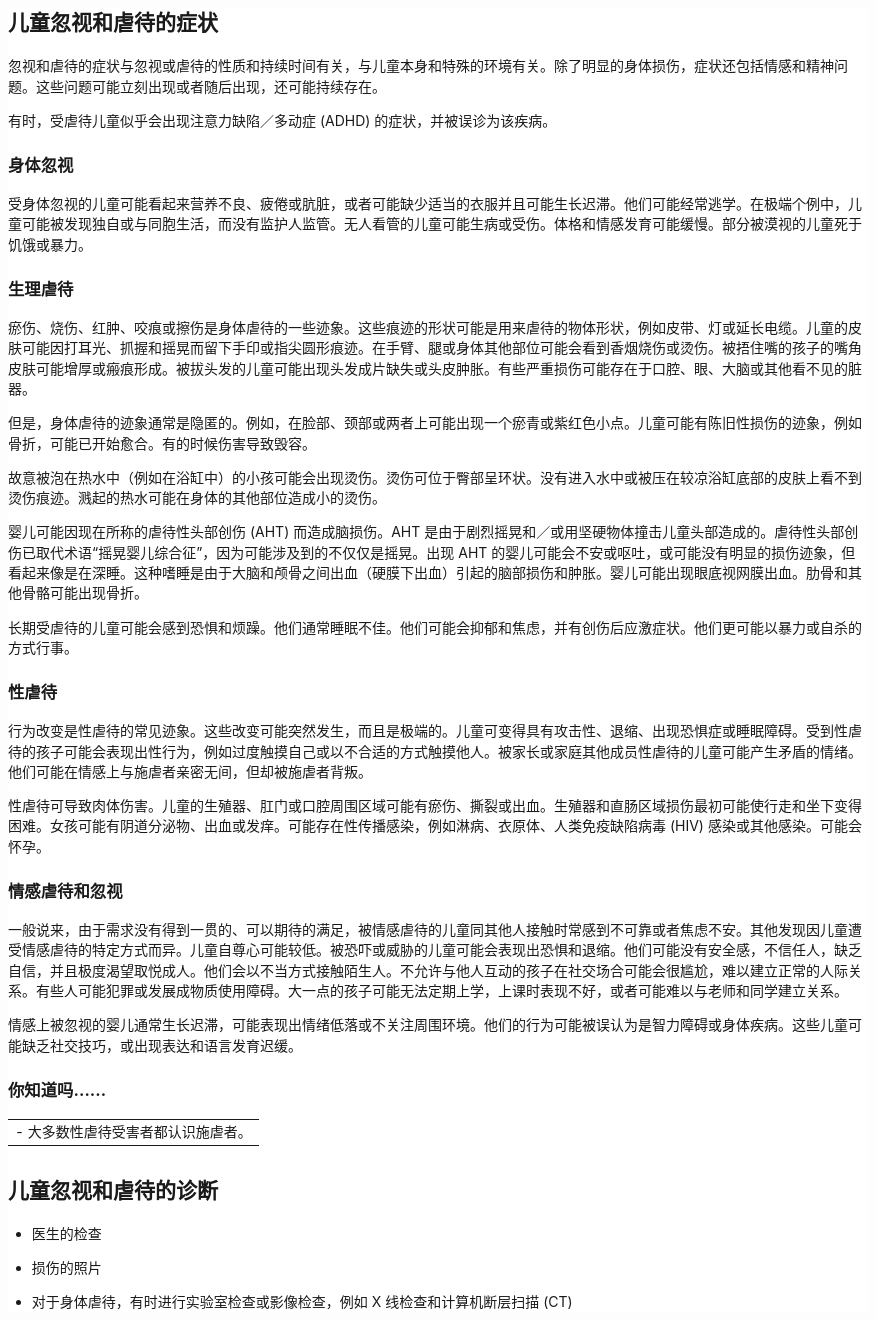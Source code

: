 ## 儿童忽视和虐待的症状

忽视和虐待的症状与忽视或虐待的性质和持续时间有关，与儿童本身和特殊的环境有关。除了明显的身体损伤，症状还包括情感和精神问题。这些问题可能立刻出现或者随后出现，还可能持续存在。

有时，受虐待儿童似乎会出现注意力缺陷／多动症 (ADHD) 的症状，并被误诊为该疾病。

### 身体忽视

受身体忽视的儿童可能看起来营养不良、疲倦或肮脏，或者可能缺少适当的衣服并且可能生长迟滞。他们可能经常逃学。在极端个例中，儿童可能被发现独自或与同胞生活，而没有监护人监管。无人看管的儿童可能生病或受伤。体格和情感发育可能缓慢。部分被漠视的儿童死于饥饿或暴力。

### 生理虐待

瘀伤、烧伤、红肿、咬痕或擦伤是身体虐待的一些迹象。这些痕迹的形状可能是用来虐待的物体形状，例如皮带、灯或延长电缆。儿童的皮肤可能因打耳光、抓握和摇晃而留下手印或指尖圆形痕迹。在手臂、腿或身体其他部位可能会看到香烟烧伤或烫伤。被捂住嘴的孩子的嘴角皮肤可能增厚或瘢痕形成。被拔头发的儿童可能出现头发成片缺失或头皮肿胀。有些严重损伤可能存在于口腔、眼、大脑或其他看不见的脏器。

但是，身体虐待的迹象通常是隐匿的。例如，在脸部、颈部或两者上可能出现一个瘀青或紫红色小点。儿童可能有陈旧性损伤的迹象，例如骨折，可能已开始愈合。有的时候伤害导致毁容。

故意被泡在热水中（例如在浴缸中）的小孩可能会出现烫伤。烫伤可位于臀部呈环状。没有进入水中或被压在较凉浴缸底部的皮肤上看不到烫伤痕迹。溅起的热水可能在身体的其他部位造成小的烫伤。

婴儿可能因现在所称的虐待性头部创伤 (AHT) 而造成脑损伤。AHT 是由于剧烈摇晃和／或用坚硬物体撞击儿童头部造成的。虐待性头部创伤已取代术语“摇晃婴儿综合征”，因为可能涉及到的不仅仅是摇晃。出现 AHT 的婴儿可能会不安或呕吐，或可能没有明显的损伤迹象，但看起来像是在深睡。这种嗜睡是由于大脑和颅骨之间出血（硬膜下出血）引起的脑部损伤和肿胀。婴儿可能出现眼底视网膜出血。肋骨和其他骨骼可能出现骨折。

长期受虐待的儿童可能会感到恐惧和烦躁。他们通常睡眠不佳。他们可能会抑郁和焦虑，并有创伤后应激症状。他们更可能以暴力或自杀的方式行事。

### 性虐待

行为改变是性虐待的常见迹象。这些改变可能突然发生，而且是极端的。儿童可变得具有攻击性、退缩、出现恐惧症或睡眠障碍。受到性虐待的孩子可能会表现出性行为，例如过度触摸自己或以不合适的方式触摸他人。被家长或家庭其他成员性虐待的儿童可能产生矛盾的情绪。他们可能在情感上与施虐者亲密无间，但却被施虐者背叛。

性虐待可导致肉体伤害。儿童的生殖器、肛门或口腔周围区域可能有瘀伤、撕裂或出血。生殖器和直肠区域损伤最初可能使行走和坐下变得困难。女孩可能有阴道分泌物、出血或发痒。可能存在性传播感染，例如淋病、衣原体、人类免疫缺陷病毒 (HIV) 感染或其他感染。可能会怀孕。

### 情感虐待和忽视

一般说来，由于需求没有得到一贯的、可以期待的满足，被情感虐待的儿童同其他人接触时常感到不可靠或者焦虑不安。其他发现因儿童遭受情感虐待的特定方式而异。儿童自尊心可能较低。被恐吓或威胁的儿童可能会表现出恐惧和退缩。他们可能没有安全感，不信任人，缺乏自信，并且极度渴望取悦成人。他们会以不当方式接触陌生人。不允许与他人互动的孩子在社交场合可能会很尴尬，难以建立正常的人际关系。有些人可能犯罪或发展成物质使用障碍。大一点的孩子可能无法定期上学，上课时表现不好，或者可能难以与老师和同学建立关系。

情感上被忽视的婴儿通常生长迟滞，可能表现出情绪低落或不关注周围环境。他们的行为可能被误认为是智力障碍或身体疾病。这些儿童可能缺乏社交技巧，或出现表达和语言发育迟缓。

### 你知道吗……

|     |
| --- |
| - 大多数性虐待受害者都认识施虐者。 |

## 儿童忽视和虐待的诊断

- 医生的检查

- 损伤的照片

- 对于身体虐待，有时进行实验室检查或影像检查，例如 X 线检查和计算机断层扫描 (CT)
